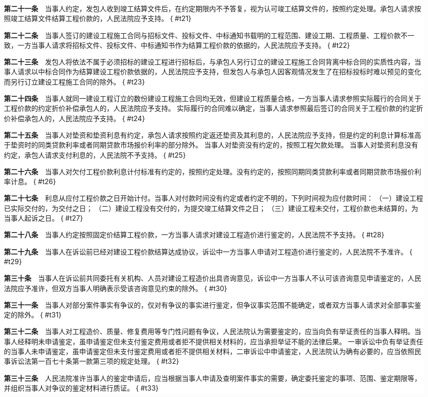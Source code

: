 
**第二十一条**　当事人约定，发包人收到竣工结算文件后，在约定期限内不予答复，视为认可竣工结算文件的，按照约定处理。承包人请求按照竣工结算文件结算工程价款的，人民法院应予支持。
{ #t21}


**第二十二条**　当事人签订的建设工程施工合同与招标文件、投标文件、中标通知书载明的工程范围、建设工期、工程质量、工程价款不一致，一方当事人请求将招标文件、投标文件、中标通知书作为结算工程价款的依据的，人民法院应予支持。
{ #t22}


**第二十三条**　发包人将依法不属于必须招标的建设工程进行招标后，与承包人另行订立的建设工程施工合同背离中标合同的实质性内容，当事人请求以中标合同作为结算建设工程价款依据的，人民法院应予支持，但发包人与承包人因客观情况发生了在招标投标时难以预见的变化而另行订立建设工程施工合同的除外。
{ #t23}


**第二十四条**　当事人就同一建设工程订立的数份建设工程施工合同均无效，但建设工程质量合格，一方当事人请求参照实际履行的合同关于工程价款的约定折价补偿承包人的，人民法院应予支持。
实际履行的合同难以确定，当事人请求参照最后签订的合同关于工程价款的约定折价补偿承包人的，人民法院应予支持。
{ #t24}


**第二十五条**　当事人对垫资和垫资利息有约定，承包人请求按照约定返还垫资及其利息的，人民法院应予支持，但是约定的利息计算标准高于垫资时的同类贷款利率或者同期贷款市场报价利率的部分除外。
当事人对垫资没有约定的，按照工程欠款处理。
当事人对垫资利息没有约定，承包人请求支付利息的，人民法院不予支持。
{ #t25}


**第二十六条**　当事人对欠付工程价款利息计付标准有约定的，按照约定处理。没有约定的，按照同期同类贷款利率或者同期贷款市场报价利率计息。
{ #t26}


**第二十七条**　利息从应付工程价款之日开始计付。当事人对付款时间没有约定或者约定不明的，下列时间视为应付款时间：
（一）建设工程已实际交付的，为交付之日；
（二）建设工程没有交付的，为提交竣工结算文件之日；
（三）建设工程未交付，工程价款也未结算的，为当事人起诉之日。
{ #t27}


**第二十八条**　当事人约定按照固定价结算工程价款，一方当事人请求对建设工程造价进行鉴定的，人民法院不予支持。
{ #t28}


**第二十九条**　当事人在诉讼前已经对建设工程价款结算达成协议，诉讼中一方当事人申请对工程造价进行鉴定的，人民法院不予准许。
{ #t29}


**第三十条**　当事人在诉讼前共同委托有关机构、人员对建设工程造价出具咨询意见，诉讼中一方当事人不认可该咨询意见申请鉴定的，人民法院应予准许，但双方当事人明确表示受该咨询意见约束的除外。
{ #t30}


**第三十一条**　当事人对部分案件事实有争议的，仅对有争议的事实进行鉴定，但争议事实范围不能确定，或者双方当事人请求对全部事实鉴定的除外。
{ #t31}


**第三十二条**　当事人对工程造价、质量、修复费用等专门性问题有争议，人民法院认为需要鉴定的，应当向负有举证责任的当事人释明。当事人经释明未申请鉴定，虽申请鉴定但未支付鉴定费用或者拒不提供相关材料的，应当承担举证不能的法律后果。
一审诉讼中负有举证责任的当事人未申请鉴定，虽申请鉴定但未支付鉴定费用或者拒不提供相关材料，二审诉讼中申请鉴定，人民法院认为确有必要的，应当依照民事诉讼法第一百七十条第一款第三项的规定处理。
{ #t32}


**第三十三条**　人民法院准许当事人的鉴定申请后，应当根据当事人申请及查明案件事实的需要，确定委托鉴定的事项、范围、鉴定期限等，并组织当事人对争议的鉴定材料进行质证。
{ #t33}

